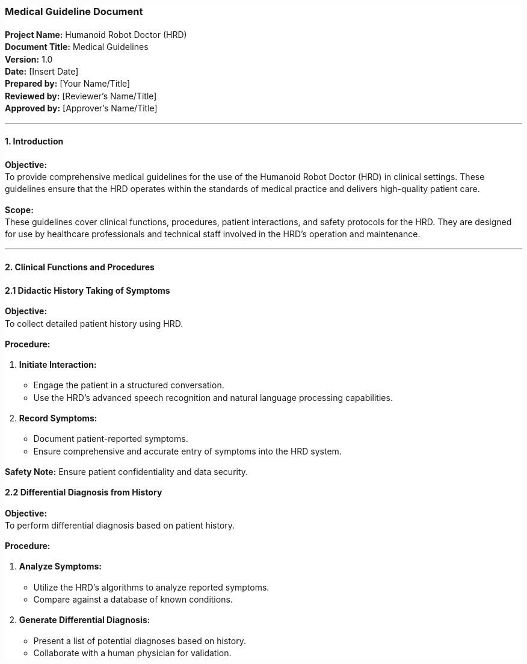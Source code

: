 ### Medical Guideline Document

**Project Name:** Humanoid Robot Doctor (HRD)  
**Document Title:** Medical Guidelines  
**Version:** 1.0  
**Date:** [Insert Date]  
**Prepared by:** [Your Name/Title]  
**Reviewed by:** [Reviewer’s Name/Title]  
**Approved by:** [Approver’s Name/Title]

---

#### 1. Introduction

**Objective:**  
To provide comprehensive medical guidelines for the use of the Humanoid Robot Doctor (HRD) in clinical settings. These guidelines ensure that the HRD operates within the standards of medical practice and delivers high-quality patient care.

**Scope:**  
These guidelines cover clinical functions, procedures, patient interactions, and safety protocols for the HRD. They are designed for use by healthcare professionals and technical staff involved in the HRD’s operation and maintenance.

---

#### 2. Clinical Functions and Procedures

**2.1 Didactic History Taking of Symptoms**

**Objective:**  
To collect detailed patient history using HRD.

**Procedure:**
1. **Initiate Interaction:**
   - Engage the patient in a structured conversation.
   - Use the HRD’s advanced speech recognition and natural language processing capabilities.

2. **Record Symptoms:**
   - Document patient-reported symptoms.
   - Ensure comprehensive and accurate entry of symptoms into the HRD system.

**Safety Note:** Ensure patient confidentiality and data security.

**2.2 Differential Diagnosis from History**

**Objective:**  
To perform differential diagnosis based on patient history.

**Procedure:**
1. **Analyze Symptoms:**
   - Utilize the HRD’s algorithms to analyze reported symptoms.
   - Compare against a database of known conditions.

2. **Generate Differential Diagnosis:**
   - Present a list of potential diagnoses based on history.
   - Collaborate with a human physician for validation.
